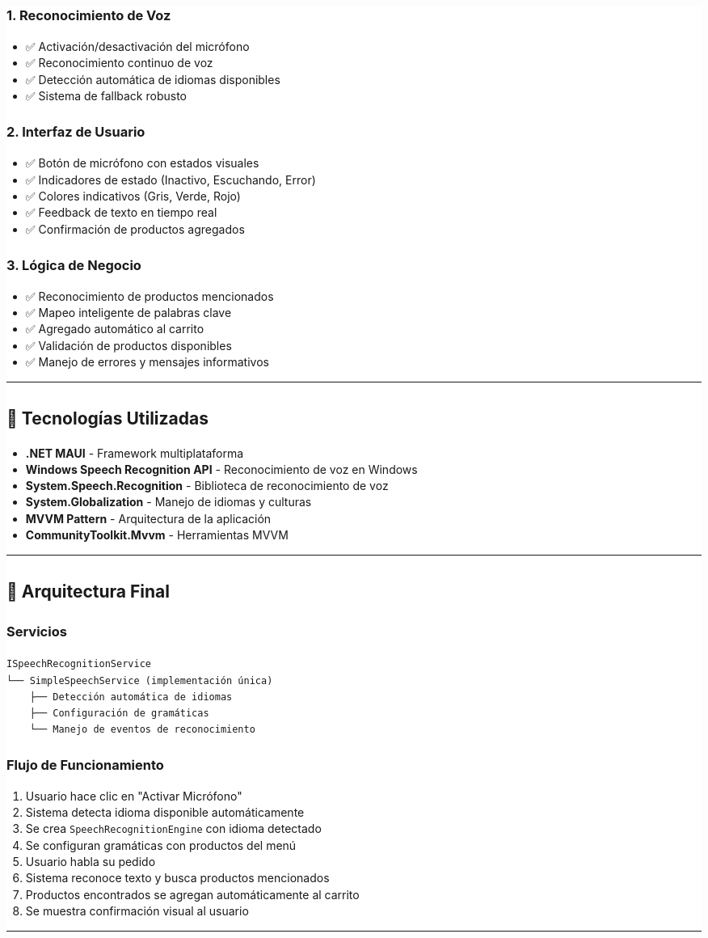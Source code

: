 ### **1. Reconocimiento de Voz**
- ✅ Activación/desactivación del micrófono
- ✅ Reconocimiento continuo de voz
- ✅ Detección automática de idiomas disponibles
- ✅ Sistema de fallback robusto

### **2. Interfaz de Usuario**
- ✅ Botón de micrófono con estados visuales
- ✅ Indicadores de estado (Inactivo, Escuchando, Error)
- ✅ Colores indicativos (Gris, Verde, Rojo)
- ✅ Feedback de texto en tiempo real
- ✅ Confirmación de productos agregados

### **3. Lógica de Negocio**
- ✅ Reconocimiento de productos mencionados
- ✅ Mapeo inteligente de palabras clave
- ✅ Agregado automático al carrito
- ✅ Validación de productos disponibles
- ✅ Manejo de errores y mensajes informativos

---

## 🔧 Tecnologías Utilizadas

- **.NET MAUI** - Framework multiplataforma
- **Windows Speech Recognition API** - Reconocimiento de voz en Windows
- **System.Speech.Recognition** - Biblioteca de reconocimiento de voz
- **System.Globalization** - Manejo de idiomas y culturas
- **MVVM Pattern** - Arquitectura de la aplicación
- **CommunityToolkit.Mvvm** - Herramientas MVVM

---

## 📝 Arquitectura Final

### **Servicios**
```
ISpeechRecognitionService
└── SimpleSpeechService (implementación única)
    ├── Detección automática de idiomas
    ├── Configuración de gramáticas
    └── Manejo de eventos de reconocimiento
```

### **Flujo de Funcionamiento**
1. Usuario hace clic en "Activar Micrófono"
2. Sistema detecta idioma disponible automáticamente
3. Se crea `SpeechRecognitionEngine` con idioma detectado
4. Se configuran gramáticas con productos del menú
5. Usuario habla su pedido
6. Sistema reconoce texto y busca productos mencionados
7. Productos encontrados se agregan automáticamente al carrito
8. Se muestra confirmación visual al usuario

---